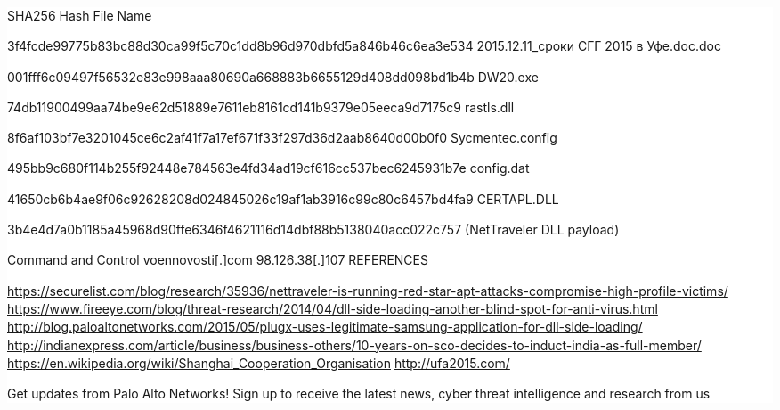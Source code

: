 

SHA256 Hash
File Name


3f4fcde99775b83bc88d30ca99f5c70c1dd8b96d970dbfd5a846b46c6ea3e534
2015.12.11_сроки СГГ 2015 в Уфе.doc.doc


001fff6c09497f56532e83e998aaa80690a668883b6655129d408dd098bd1b4b
DW20.exe


74db11900499aa74be9e62d51889e7611eb8161cd141b9379e05eeca9d7175c9
rastls.dll


8f6af103bf7e3201045ce6c2af41f7a17ef671f33f297d36d2aab8640d00b0f0
Sycmentec.config


495bb9c680f114b255f92448e784563e4fd34ad19cf616cc537bec6245931b7e
config.dat


41650cb6b4ae9f06c92628208d024845026c19af1ab3916c99c80c6457bd4fa9
CERTAPL.DLL


3b4e4d7a0b1185a45968d90ffe6346f4621116d14dbf88b5138040acc022c757
(NetTraveler DLL payload)



Command and Control
voennovosti[.]com
98.126.38[.]107
REFERENCES

https://securelist.com/blog/research/35936/nettraveler-is-running-red-star-apt-attacks-compromise-high-profile-victims/
https://www.fireeye.com/blog/threat-research/2014/04/dll-side-loading-another-blind-spot-for-anti-virus.html
http://blog.paloaltonetworks.com/2015/05/plugx-uses-legitimate-samsung-application-for-dll-side-loading/
http://indianexpress.com/article/business/business-others/10-years-on-sco-decides-to-induct-india-as-full-member/
https://en.wikipedia.org/wiki/Shanghai_Cooperation_Organisation
http://ufa2015.com/


Get updates from  Palo Alto Networks!
Sign up to receive the latest news, cyber threat intelligence and research from us











